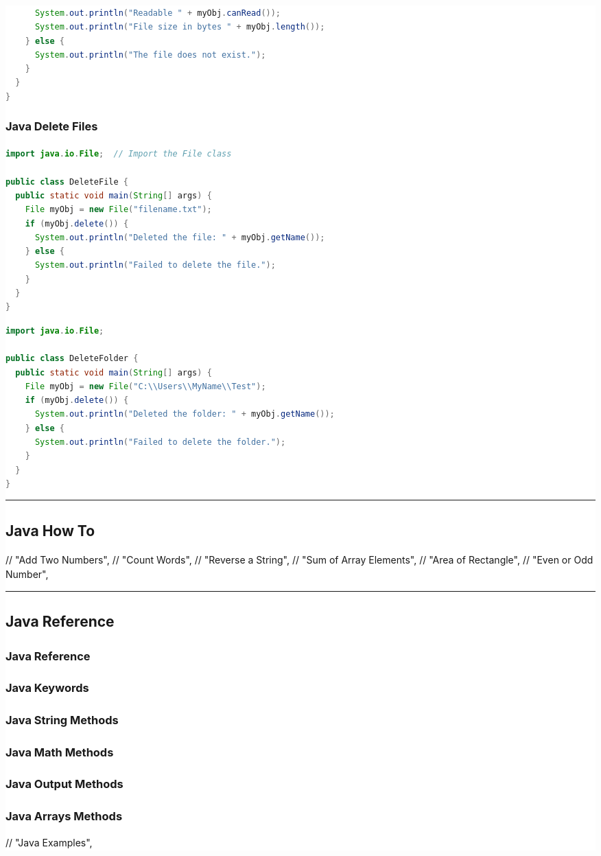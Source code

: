 ```java
      System.out.println("Readable " + myObj.canRead());
      System.out.println("File size in bytes " + myObj.length());
    } else {
      System.out.println("The file does not exist.");
    }
  }
}
```
### Java Delete Files
```java
import java.io.File;  // Import the File class

public class DeleteFile {
  public static void main(String[] args) { 
    File myObj = new File("filename.txt"); 
    if (myObj.delete()) { 
      System.out.println("Deleted the file: " + myObj.getName());
    } else {
      System.out.println("Failed to delete the file.");
    } 
  } 
}
```
```java
import java.io.File; 

public class DeleteFolder {
  public static void main(String[] args) { 
    File myObj = new File("C:\\Users\\MyName\\Test"); 
    if (myObj.delete()) { 
      System.out.println("Deleted the folder: " + myObj.getName());
    } else {
      System.out.println("Failed to delete the folder.");
    } 
  } 
}
```

---

## Java How To
//  "Add Two Numbers",
//  "Count Words",
//  "Reverse a String",
//  "Sum of Array Elements",
//  "Area of Rectangle",
//  "Even or Odd Number",

---

## Java Reference
### Java Reference
### Java Keywords
### Java String Methods
### Java Math Methods
### Java Output Methods
### Java Arrays Methods
//  "Java Examples",